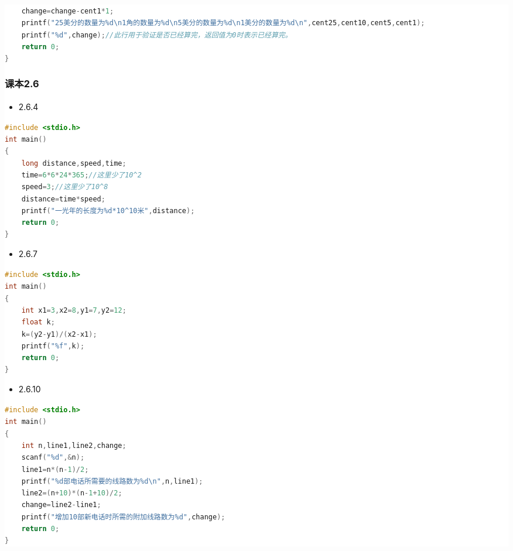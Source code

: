 ```c
    change=change-cent1*1;
    printf("25美分的数量为%d\n1角的数量为%d\n5美分的数量为%d\n1美分的数量为%d\n",cent25,cent10,cent5,cent1);
    printf("%d",change);//此行用于验证是否已经算完，返回值为0时表示已经算完。
    return 0; 
}
```

### 课本2.6

* 2.6.4

```c
#include <stdio.h>
int main()
{
    long distance,speed,time;
    time=6*6*24*365;//这里少了10^2 
    speed=3;//这里少了10^8 
    distance=time*speed;
    printf("一光年的长度为%d*10^10米",distance);
    return 0;
}
```

* 2.6.7

```c
#include <stdio.h>
int main()
{
    int x1=3,x2=8,y1=7,y2=12;
    float k;
    k=(y2-y1)/(x2-x1);
    printf("%f",k);
    return 0;
}
```

* 2.6.10

```c
#include <stdio.h>
int main()
{
    int n,line1,line2,change;
    scanf("%d",&n);
    line1=n*(n-1)/2;
    printf("%d部电话所需要的线路数为%d\n",n,line1);
    line2=(n+10)*(n-1+10)/2;
    change=line2-line1;
    printf("增加10部新电话时所需的附加线路数为%d",change);
    return 0;
}
```
